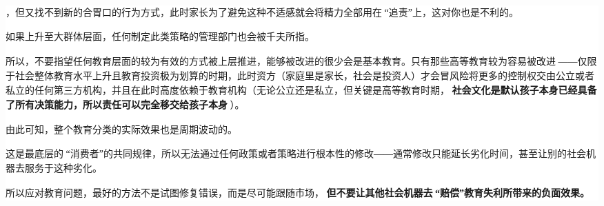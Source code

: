 <span style="font-family:宋体;font-size:14px;">
<span style="font-family:宋体;">
           ，但又找不到新的合胃口的行为方式，此时家长为了避免这种不适感就会将精力全部用在
          </span>
          “追责”上，这对你也是不利的。
         </span>
</p>
<p>
<span style="font-family:宋体;font-size:14px;">
<span style="font-family:宋体;">
           如果上升至大群体层面，任何制定此类策略的管理部门也会被千夫所指。
          </span>
</span>
</p>
<p>
<span style="font-family:宋体;font-size:14px;">
<span style="font-family:宋体;">
           所以，不要指望任何教育层面的较为有效的方式被上层推进，能够被改进的很少会是基本教育。只有那些高等教育较为容易被改进
          </span>
          ——仅限于社会整体教育水平上升且教育投资极为划算的时期，此时资方（家庭里是家长，社会是投资人）才会冒风险将更多的控制权交由公立或者私立的任何第三方机构，并且在此时高度依赖于教育机构（无论公立还是私立，但关键是高等教育时期，
         </span>
<strong>
<span style="font-family: 宋体;font-size: 14px;">
<span style="font-family:宋体;">
            社会文化是默认孩子本身已经具备了所有决策能力，所以责任可以完全移交给孩子本身
           </span>
</span>
</strong>
<span style="font-family:宋体;font-size:14px;">
<span style="font-family:宋体;">
           ）。
          </span>
</span>
</p>
<p>
<span style="font-family:宋体;font-size:14px;">
<span style="font-family:宋体;">
           由此可知，整个教育分类的实际效果也是周期波动的。
          </span>
</span>
</p>
<p>
<span style="font-family:宋体;font-size:14px;">
<span style="font-family:宋体;">
           这是最底层的
          </span>
          “消费者”的共同规律，所以无法通过任何政策或者策略进行根本性的修改——通常修改只能延长劣化时间，甚至让别的社会机器去服务于这种劣化。
         </span>
</p>
<p>
<span style="font-family:宋体;font-size:14px;">
<span style="font-family:宋体;">
           所以应对教育问题，最好的方法不是试图修复错误，而是尽可能跟随市场，
          </span>
</span>
<strong>
<span style="font-family: 宋体;font-size: 14px;">
<span style="font-family:宋体;">
            但不要让其他社会机器去
           </span>
           “赔偿”教育失利所带来的负面效果。
          </span>
</strong>